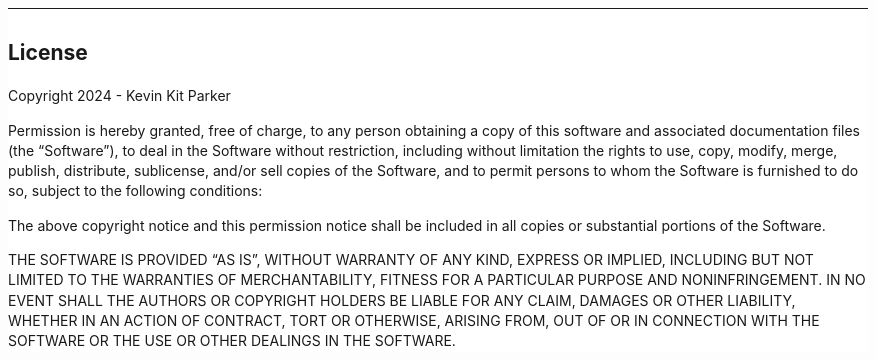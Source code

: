 
---
## License

Copyright 2024 - Kevin Kit Parker

Permission is hereby granted, free of charge, to any person obtaining a copy of this software and associated documentation files (the “Software”), to deal in the Software without restriction, including without limitation the rights to use, copy, modify, merge, publish, distribute, sublicense, and/or sell copies of the Software, and to permit persons to whom the Software is furnished to do so, subject to the following conditions:

The above copyright notice and this permission notice shall be included in all copies or substantial portions of the Software.

THE SOFTWARE IS PROVIDED “AS IS”, WITHOUT WARRANTY OF ANY KIND, EXPRESS OR IMPLIED, INCLUDING BUT NOT LIMITED TO THE WARRANTIES OF MERCHANTABILITY, FITNESS FOR A PARTICULAR PURPOSE AND NONINFRINGEMENT. IN NO EVENT SHALL THE AUTHORS OR COPYRIGHT HOLDERS BE LIABLE FOR ANY CLAIM, DAMAGES OR OTHER LIABILITY, WHETHER IN AN ACTION OF CONTRACT, TORT OR OTHERWISE, ARISING FROM, OUT OF OR IN CONNECTION WITH THE SOFTWARE OR THE USE OR OTHER DEALINGS IN THE SOFTWARE.
